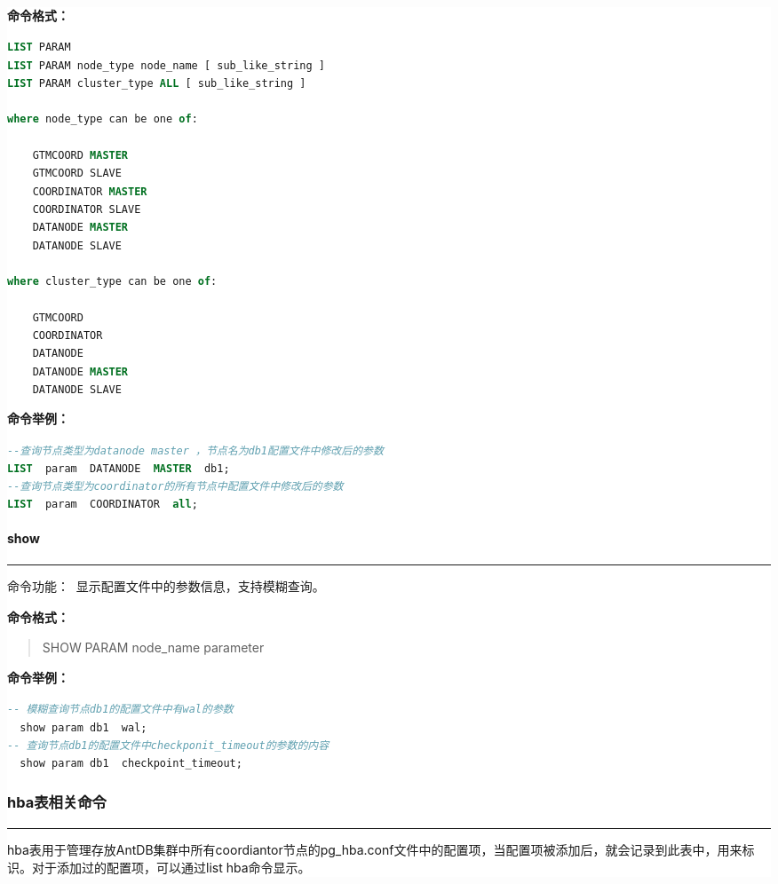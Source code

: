 **命令格式：**
```sql
LIST PARAM
LIST PARAM node_type node_name [ sub_like_string ]
LIST PARAM cluster_type ALL [ sub_like_string ]

where node_type can be one of:

    GTMCOORD MASTER
    GTMCOORD SLAVE
    COORDINATOR MASTER
    COORDINATOR SLAVE
    DATANODE MASTER
    DATANODE SLAVE

where cluster_type can be one of:

    GTMCOORD
    COORDINATOR
    DATANODE
    DATANODE MASTER
    DATANODE SLAVE
```

**命令举例：**
```sql
--查询节点类型为datanode master ，节点名为db1配置文件中修改后的参数
LIST  param  DATANODE  MASTER  db1;
--查询节点类型为coordinator的所有节点中配置文件中修改后的参数
LIST  param  COORDINATOR  all;
```

#### show

---

命令功能：
​	显示配置文件中的参数信息，支持模糊查询。

**命令格式：**
> SHOW PARAM node_name parameter

**命令举例：**
```sql
-- 模糊查询节点db1的配置文件中有wal的参数
  show param db1  wal;
-- 查询节点db1的配置文件中checkponit_timeout的参数的内容
  show param db1  checkpoint_timeout;
```
### hba表相关命令

---
hba表用于管理存放AntDB集群中所有coordiantor节点的pg_hba.conf文件中的配置项，当配置项被添加后，就会记录到此表中，用来标识。对于添加过的配置项，可以通过list hba命令显示。
